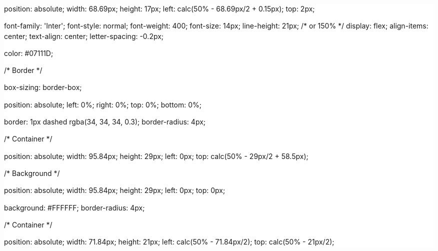 position: absolute;
width: 68.69px;
height: 17px;
left: calc(50% - 68.69px/2 + 0.15px);
top: 2px;

font-family: 'Inter';
font-style: normal;
font-weight: 400;
font-size: 14px;
line-height: 21px;
/* or 150% */
display: flex;
align-items: center;
text-align: center;
letter-spacing: -0.2px;

color: #07111D;



/* Border */

box-sizing: border-box;

position: absolute;
left: 0%;
right: 0%;
top: 0%;
bottom: 0%;

border: 1px dashed rgba(34, 34, 34, 0.3);
border-radius: 4px;


/* Container */

position: absolute;
width: 95.84px;
height: 29px;
left: 0px;
top: calc(50% - 29px/2 + 58.5px);



/* Background */

position: absolute;
width: 95.84px;
height: 29px;
left: 0px;
top: 0px;

background: #FFFFFF;
border-radius: 4px;


/* Container */

position: absolute;
width: 71.84px;
height: 21px;
left: calc(50% - 71.84px/2);
top: calc(50% - 21px/2);
